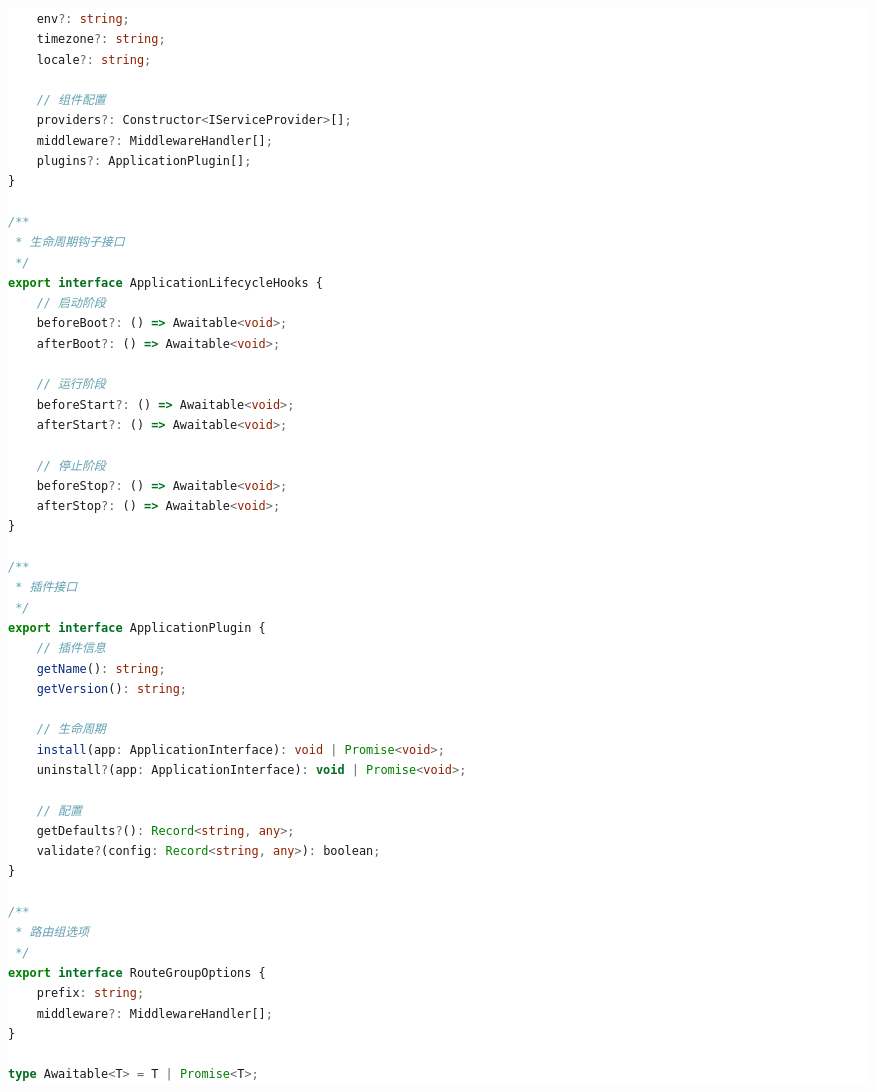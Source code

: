 ```typescript
    env?: string;
    timezone?: string;
    locale?: string;

    // 组件配置
    providers?: Constructor<IServiceProvider>[];
    middleware?: MiddlewareHandler[];
    plugins?: ApplicationPlugin[];
}

/**
 * 生命周期钩子接口
 */
export interface ApplicationLifecycleHooks {
    // 启动阶段
    beforeBoot?: () => Awaitable<void>;
    afterBoot?: () => Awaitable<void>;

    // 运行阶段
    beforeStart?: () => Awaitable<void>;
    afterStart?: () => Awaitable<void>;

    // 停止阶段
    beforeStop?: () => Awaitable<void>;
    afterStop?: () => Awaitable<void>;
}

/**
 * 插件接口
 */
export interface ApplicationPlugin {
    // 插件信息
    getName(): string;
    getVersion(): string;

    // 生命周期
    install(app: ApplicationInterface): void | Promise<void>;
    uninstall?(app: ApplicationInterface): void | Promise<void>;

    // 配置
    getDefaults?(): Record<string, any>;
    validate?(config: Record<string, any>): boolean;
}

/**
 * 路由组选项
 */
export interface RouteGroupOptions {
    prefix: string;
    middleware?: MiddlewareHandler[];
}

type Awaitable<T> = T | Promise<T>;
```
